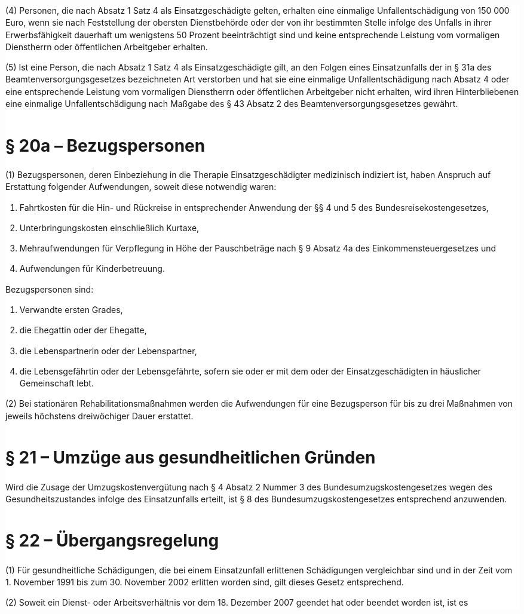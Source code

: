 (4) Personen, die nach Absatz 1 Satz 4 als Einsatzgeschädigte gelten, erhalten eine einmalige Unfallentschädigung von 150 000 Euro, wenn sie nach Feststellung der obersten Dienstbehörde oder der von ihr bestimmten Stelle infolge des Unfalls in ihrer Erwerbsfähigkeit dauerhaft um wenigstens 50 Prozent beeinträchtigt sind und keine entsprechende Leistung vom vormaligen Dienstherrn oder öffentlichen Arbeitgeber erhalten.

(5) Ist eine Person, die nach Absatz 1 Satz 4 als Einsatzgeschädigte gilt, an den Folgen eines Einsatzunfalls der in § 31a des Beamtenversorgungsgesetzes bezeichneten Art verstorben und hat sie eine einmalige Unfallentschädigung nach Absatz 4 oder eine entsprechende Leistung vom vormaligen Dienstherrn oder öffentlichen Arbeitgeber nicht erhalten, wird ihren Hinterbliebenen eine einmalige Unfallentschädigung nach Maßgabe des § 43 Absatz 2 des Beamtenversorgungsgesetzes gewährt.

# § 20a – Bezugspersonen

(1) Bezugspersonen, deren Einbeziehung in die Therapie Einsatzgeschädigter medizinisch indiziert ist, haben Anspruch auf Erstattung folgender Aufwendungen, soweit diese notwendig waren:

1. Fahrtkosten für die Hin- und Rückreise in entsprechender Anwendung der §§ 4 und 5 des Bundesreisekostengesetzes,

2. Unterbringungskosten einschließlich Kurtaxe,

3. Mehraufwendungen für Verpflegung in Höhe der Pauschbeträge nach § 9 Absatz 4a des Einkommensteuergesetzes und

4. Aufwendungen für Kinderbetreuung.

Bezugspersonen sind:

1. Verwandte ersten Grades,

2. die Ehegattin oder der Ehegatte,

3. die Lebenspartnerin oder der Lebenspartner,

4. die Lebensgefährtin oder der Lebensgefährte, sofern sie oder er mit dem oder der Einsatzgeschädigten in häuslicher Gemeinschaft lebt.

(2) Bei stationären Rehabilitationsmaßnahmen werden die Aufwendungen für eine Bezugsperson für bis zu drei Maßnahmen von jeweils höchstens dreiwöchiger Dauer erstattet.

# § 21 – Umzüge aus gesundheitlichen Gründen

Wird die Zusage der Umzugskostenvergütung nach § 4 Absatz 2 Nummer 3 des Bundesumzugskostengesetzes wegen des Gesundheitszustandes infolge des Einsatzunfalls erteilt, ist § 8 des Bundesumzugskostengesetzes entsprechend anzuwenden.

# § 22 – Übergangsregelung

(1) Für gesundheitliche Schädigungen, die bei einem Einsatzunfall erlittenen Schädigungen vergleichbar sind und in der Zeit vom 1. November 1991 bis zum 30. November 2002 erlitten worden sind, gilt dieses Gesetz entsprechend.

(2) Soweit ein Dienst- oder Arbeitsverhältnis vor dem 18. Dezember 2007 geendet hat oder beendet worden ist, ist es
